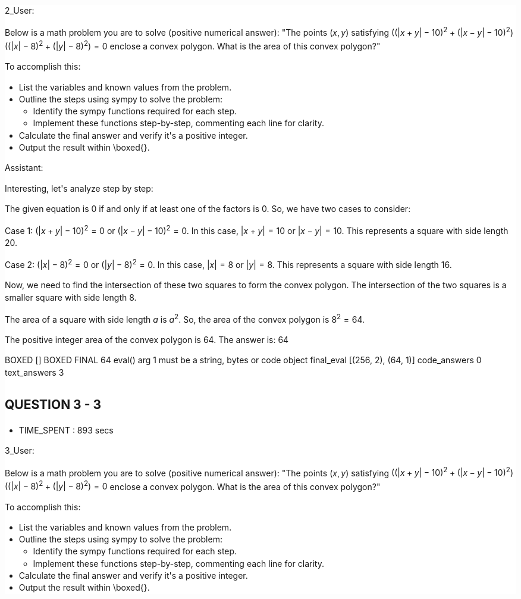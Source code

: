 2_User:

Below is a math problem you are to solve (positive numerical answer):
"The points $\left(x, y\right)$ satisfying $((\vert x + y \vert - 10)^2 + ( \vert x - y \vert - 10)^2)((\vert x \vert - 8)^2 + ( \vert y \vert - 8)^2) = 0$ enclose a convex polygon. What is the area of this convex polygon?"

To accomplish this:
- List the variables and known values from the problem.
- Outline the steps using sympy to solve the problem:
  * Identify the sympy functions required for each step.
  * Implement these functions step-by-step, commenting each line for clarity.
- Calculate the final answer and verify it's a positive integer.
- Output the result within \boxed{}.

Assistant:

Interesting, let's analyze step by step:



The given equation is $0$ if and only if at least one of the factors is $0$.
So, we have two cases to consider:

Case 1: $(\vert x + y \vert - 10)^2 = 0$ or $(\vert x - y \vert - 10)^2 = 0$.
In this case, $\vert x + y \vert = 10$ or $\vert x - y \vert = 10$.
This represents a square with side length $20$.

Case 2: $(\vert x \vert - 8)^2 = 0$ or $(\vert y \vert - 8)^2 = 0$.
In this case, $\vert x \vert = 8$ or $\vert y \vert = 8$.
This represents a square with side length $16$.

Now, we need to find the intersection of these two squares to form the convex polygon.
The intersection of the two squares is a smaller square with side length $8$.

The area of a square with side length $a$ is $a^2$.
So, the area of the convex polygon is $8^2 = 64$.

The positive integer area of the convex polygon is $64$. The answer is: $64$

BOXED []
BOXED FINAL 64
eval() arg 1 must be a string, bytes or code object final_eval
[(256, 2), (64, 1)]
code_answers 0 text_answers 3



## QUESTION 3 - 3 
- TIME_SPENT : 893 secs

3_User:

Below is a math problem you are to solve (positive numerical answer):
"The points $\left(x, y\right)$ satisfying $((\vert x + y \vert - 10)^2 + ( \vert x - y \vert - 10)^2)((\vert x \vert - 8)^2 + ( \vert y \vert - 8)^2) = 0$ enclose a convex polygon. What is the area of this convex polygon?"

To accomplish this:
- List the variables and known values from the problem.
- Outline the steps using sympy to solve the problem:
  * Identify the sympy functions required for each step.
  * Implement these functions step-by-step, commenting each line for clarity.
- Calculate the final answer and verify it's a positive integer.
- Output the result within \boxed{}.
